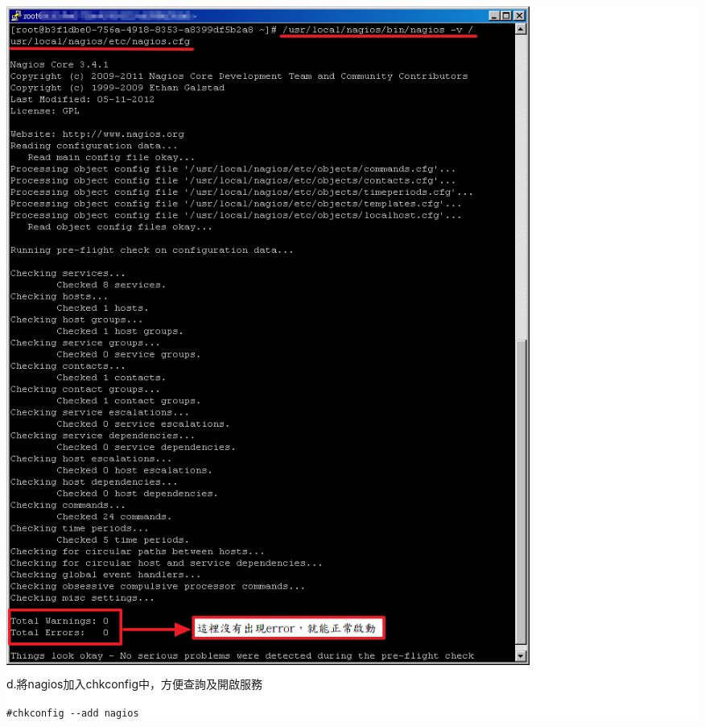 <img src='images/Setting+Nagios-co.png' width='650' align='center'/>

d.將nagios加入chkconfig中，方便查詢及開啟服務

```
#chkconfig --add nagios
```
